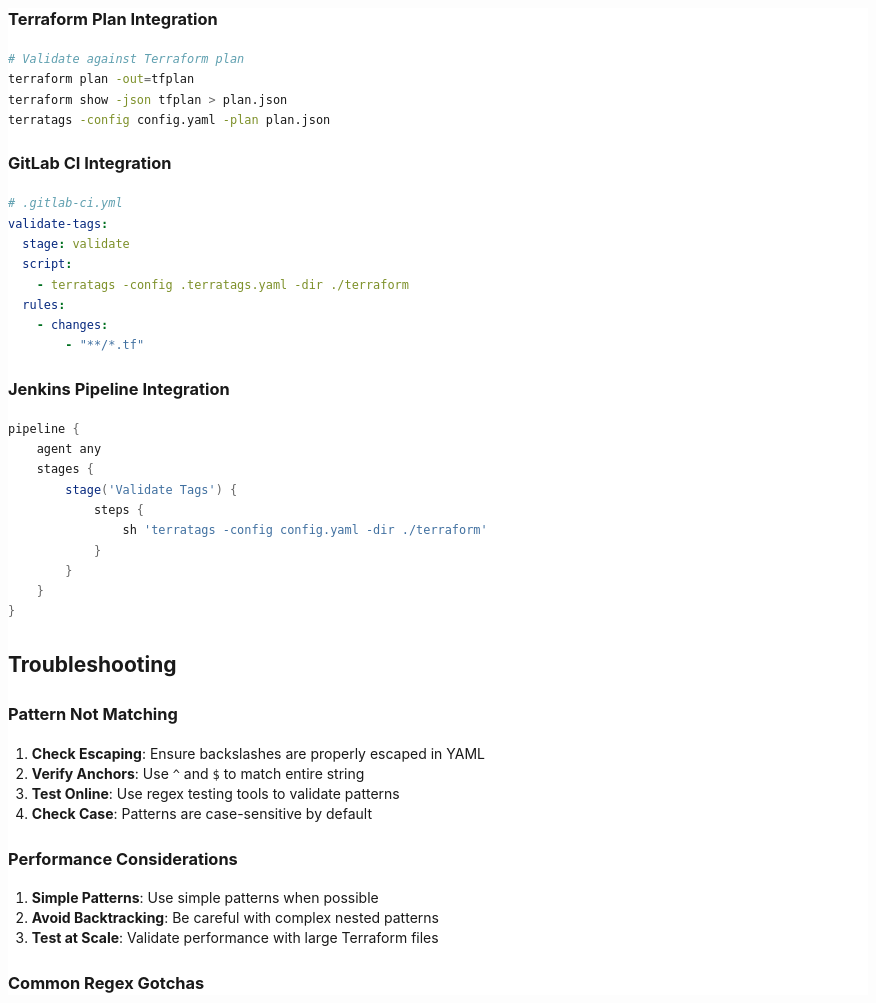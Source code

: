 ### Terraform Plan Integration

```bash
# Validate against Terraform plan
terraform plan -out=tfplan
terraform show -json tfplan > plan.json
terratags -config config.yaml -plan plan.json
```

### GitLab CI Integration

```yaml
# .gitlab-ci.yml
validate-tags:
  stage: validate
  script:
    - terratags -config .terratags.yaml -dir ./terraform
  rules:
    - changes:
        - "**/*.tf"
```

### Jenkins Pipeline Integration

```groovy
pipeline {
    agent any
    stages {
        stage('Validate Tags') {
            steps {
                sh 'terratags -config config.yaml -dir ./terraform'
            }
        }
    }
}
```

## Troubleshooting

### Pattern Not Matching

1. **Check Escaping**: Ensure backslashes are properly escaped in YAML
2. **Verify Anchors**: Use `^` and `$` to match entire string
3. **Test Online**: Use regex testing tools to validate patterns
4. **Check Case**: Patterns are case-sensitive by default

### Performance Considerations

1. **Simple Patterns**: Use simple patterns when possible
2. **Avoid Backtracking**: Be careful with complex nested patterns
3. **Test at Scale**: Validate performance with large Terraform files

### Common Regex Gotchas
